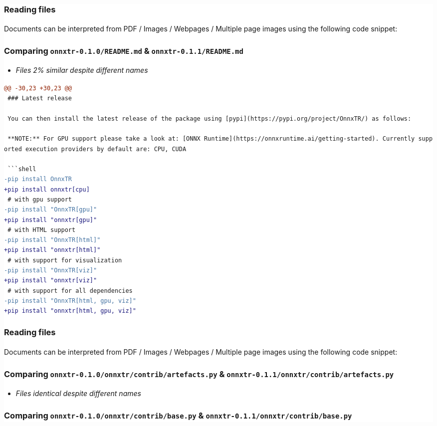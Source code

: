  ### Reading files
 
 Documents can be interpreted from PDF / Images / Webpages / Multiple page images using the following code snippet:
 
 ```python
```

### Comparing `onnxtr-0.1.0/README.md` & `onnxtr-0.1.1/README.md`

 * *Files 2% similar despite different names*

```diff
@@ -30,23 +30,23 @@
 ### Latest release
 
 You can then install the latest release of the package using [pypi](https://pypi.org/project/OnnxTR/) as follows:
 
 **NOTE:** For GPU support please take a look at: [ONNX Runtime](https://onnxruntime.ai/getting-started). Currently supported execution providers by default are: CPU, CUDA
 
 ```shell
-pip install OnnxTR
+pip install onnxtr[cpu]
 # with gpu support
-pip install "OnnxTR[gpu]"
+pip install "onnxtr[gpu]"
 # with HTML support
-pip install "OnnxTR[html]"
+pip install "onnxtr[html]"
 # with support for visualization
-pip install "OnnxTR[viz]"
+pip install "onnxtr[viz]"
 # with support for all dependencies
-pip install "OnnxTR[html, gpu, viz]"
+pip install "onnxtr[html, gpu, viz]"
 ```
 
 ### Reading files
 
 Documents can be interpreted from PDF / Images / Webpages / Multiple page images using the following code snippet:
 
 ```python
```

### Comparing `onnxtr-0.1.0/onnxtr/contrib/artefacts.py` & `onnxtr-0.1.1/onnxtr/contrib/artefacts.py`

 * *Files identical despite different names*

### Comparing `onnxtr-0.1.0/onnxtr/contrib/base.py` & `onnxtr-0.1.1/onnxtr/contrib/base.py`
